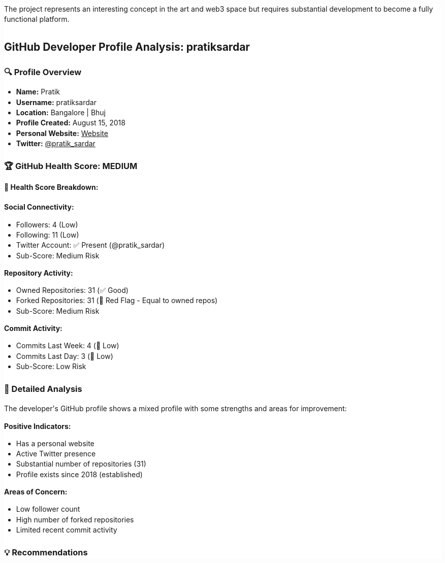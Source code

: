 The project represents an interesting concept in the art and web3 space but requires substantial development to become a fully functional platform.

## GitHub Developer Profile Analysis: pratiksardar

### 🔍 Profile Overview

- **Name:** Pratik
- **Username:** pratiksardar
- **Location:** Bangalore | Bhuj
- **Profile Created:** August 15, 2018
- **Personal Website:** [Website](https://pratiksardar.github.io)
- **Twitter:** [@pratik_sardar](https://x.com/pratik_sardar)

### 🏆 GitHub Health Score: MEDIUM

#### 🚩 Health Score Breakdown:

**Social Connectivity:**

- Followers: 4 (Low)
- Following: 11 (Low)
- Twitter Account: ✅ Present (@pratik_sardar)
- Sub-Score: Medium Risk

**Repository Activity:**

- Owned Repositories: 31 (✅ Good)
- Forked Repositories: 31 (🚨 Red Flag - Equal to owned repos)
- Sub-Score: Medium Risk

**Commit Activity:**

- Commits Last Week: 4 (🚨 Low)
- Commits Last Day: 3 (🚨 Low)
- Sub-Score: Low Risk

### 🔬 Detailed Analysis

The developer's GitHub profile shows a mixed profile with some strengths and areas for improvement:

**Positive Indicators:**

- Has a personal website
- Active Twitter presence
- Substantial number of repositories (31)
- Profile exists since 2018 (established)

**Areas of Concern:**

- Low follower count
- High number of forked repositories
- Limited recent commit activity

### 💡 Recommendations
